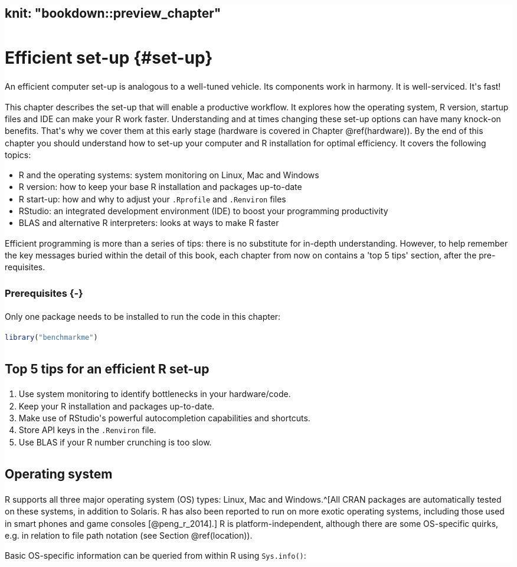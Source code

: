 knit: "bookdown::preview_chapter"
---




# Efficient set-up {#set-up}

An efficient computer set-up is analogous to a well-tuned vehicle. Its components work in harmony. It is well-serviced. It's fast!

This chapter describes the set-up that will enable a productive workflow. It explores how the operating system, R version, startup files and IDE can make your R work faster. Understanding and at times changing these set-up options can have many knock-on benefits. That's why we cover them at this early stage (hardware is covered in Chapter \@ref(hardware)).  By the end of this chapter you should understand how to set-up your computer and R installation for optimal efficiency. It covers the following topics:

- R and the operating systems: system monitoring on Linux, Mac and Windows
- R version: how to keep your base R installation and packages up-to-date
- R start-up: how and why to adjust your `.Rprofile` and `.Renviron` files
- RStudio: an integrated development environment (IDE) to boost your programming productivity
- BLAS and alternative R interpreters: looks at ways to make R faster

Efficient programming is more than a series of tips: there is no substitute for in-depth understanding. However, to help remember the key messages buried within the detail of this book, each chapter from now on contains a 'top 5 tips' section, after the pre-requisites.

### Prerequisites {-}

Only one package needs to be installed to run the code in this chapter:


```r
library("benchmarkme")
```

## Top 5 tips for an efficient R set-up

1. Use system monitoring to identify bottlenecks in your hardware/code.
1. Keep your R installation and packages up-to-date.
1. Make use of RStudio's powerful autocompletion capabilities and shortcuts.
1. Store API keys in the `.Renviron` file.
1. Use BLAS if your R number crunching is too slow.

## Operating system

R supports all three major operating system (OS) types: Linux, Mac and Windows.^[All CRAN packages are automatically tested on these systems, in addition to Solaris. R has also been reported to run on more exotic operating systems, including those used in smart phones and game consoles [@peng_r_2014].] R is platform-independent, although there are some OS-specific quirks, e.g. in relation to file path notation (see Section \@ref(location)).

Basic OS-specific information can be queried from within R using `Sys.info()`:
